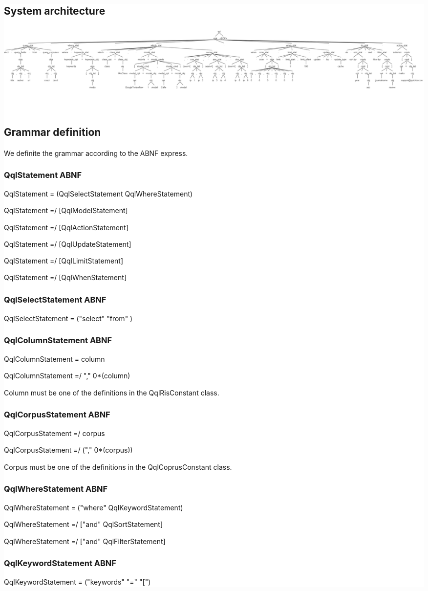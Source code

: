 ## System architecture
### ![Abstract Synatx Tree](images/ast.2019.2.6.png)

## Grammar definition
We definite the grammar according to the ABNF express.

### QqlStatement ABNF
QqlStatement = (QqlSelectStatement QqlWhereStatement)

QqlStatement =/ [QqlModelStatement]

QqlStatement =/ [QqlActionStatement]

QqlStatement =/ [QqlUpdateStatement]

QqlStatement =/ [QqlLimitStatement]

QqlStatement =/ [QqlWhenStatement]

### QqlSelectStatement ABNF
QqlSelectStatement = ("select" <QqlColumnStatement> "from" <QqlCorpusStatement>)

### QqlColumnStatement ABNF
QqlColumnStatement = column

QqlColumnStatement =/ "," 0*(column)

Column must be one of the definitions in the QqlRisConstant class.

### QqlCorpusStatement ABNF
QqlCorpusStatement =/ corpus 

QqlCorpusStatement =/ ("," 0*(corpus))

Corpus must be one of the definitions in the QqlCoprusConstant class.

### QqlWhereStatement ABNF
QqlWhereStatement = ("where" QqlKeywordStatement)

QqlWhereStatement =/ ["and" QqlSortStatement]

QqlWhereStatement =/ ["and" QqlFilterStatement]

### QqlKeywordStatement ABNF
QqlKeywordStatement = ("keywords" "=" "[")

